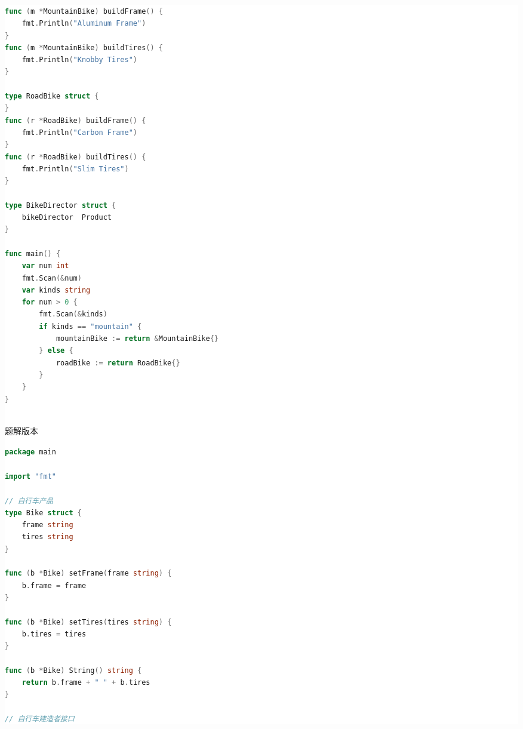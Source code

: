 ```go
func (m *MountainBike) buildFrame() {
    fmt.Println("Aluminum Frame")
}
func (m *MountainBike) buildTires() {
    fmt.Println("Knobby Tires")
}

type RoadBike struct {
}
func (r *RoadBike) buildFrame() {
    fmt.Println("Carbon Frame")
}
func (r *RoadBike) buildTires() {
    fmt.Println("Slim Tires")
}

type BikeDirector struct {
    bikeDirector  Product
}

func main() {
    var num int
    fmt.Scan(&num)
    var kinds string
    for num > 0 {
        fmt.Scan(&kinds)
        if kinds == "mountain" {
            mountainBike := return &MountainBike{}
        } else {
            roadBike := return RoadBike{}
        }
    }
}



```

题解版本

```go
package main

import "fmt"

// 自行车产品
type Bike struct {
	frame string
	tires string
}

func (b *Bike) setFrame(frame string) {
	b.frame = frame
}

func (b *Bike) setTires(tires string) {
	b.tires = tires
}

func (b *Bike) String() string {
	return b.frame + " " + b.tires
}

// 自行车建造者接口
```